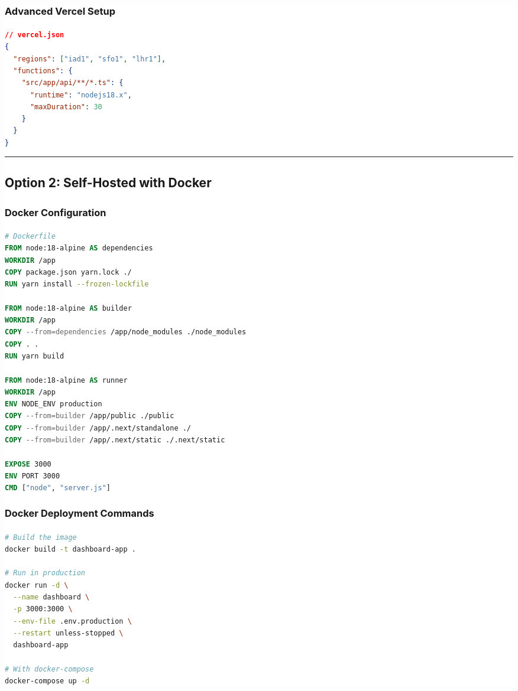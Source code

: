 ### **Advanced Vercel Setup**
```json
// vercel.json
{
  "regions": ["iad1", "sfo1", "lhr1"],
  "functions": {
    "src/app/api/**/*.ts": {
      "runtime": "nodejs18.x",
      "maxDuration": 30
    }
  }
}
```

---

## **Option 2: Self-Hosted with Docker**

### **Docker Configuration**
```dockerfile
# Dockerfile
FROM node:18-alpine AS dependencies
WORKDIR /app
COPY package.json yarn.lock ./
RUN yarn install --frozen-lockfile

FROM node:18-alpine AS builder
WORKDIR /app
COPY --from=dependencies /app/node_modules ./node_modules
COPY . .
RUN yarn build

FROM node:18-alpine AS runner
WORKDIR /app
ENV NODE_ENV production
COPY --from=builder /app/public ./public
COPY --from=builder /app/.next/standalone ./
COPY --from=builder /app/.next/static ./.next/static

EXPOSE 3000
ENV PORT 3000
CMD ["node", "server.js"]
```

### **Docker Deployment Commands**
```bash
# Build the image
docker build -t dashboard-app .

# Run in production
docker run -d \
  --name dashboard \
  -p 3000:3000 \
  --env-file .env.production \
  --restart unless-stopped \
  dashboard-app

# With docker-compose
docker-compose up -d
```
